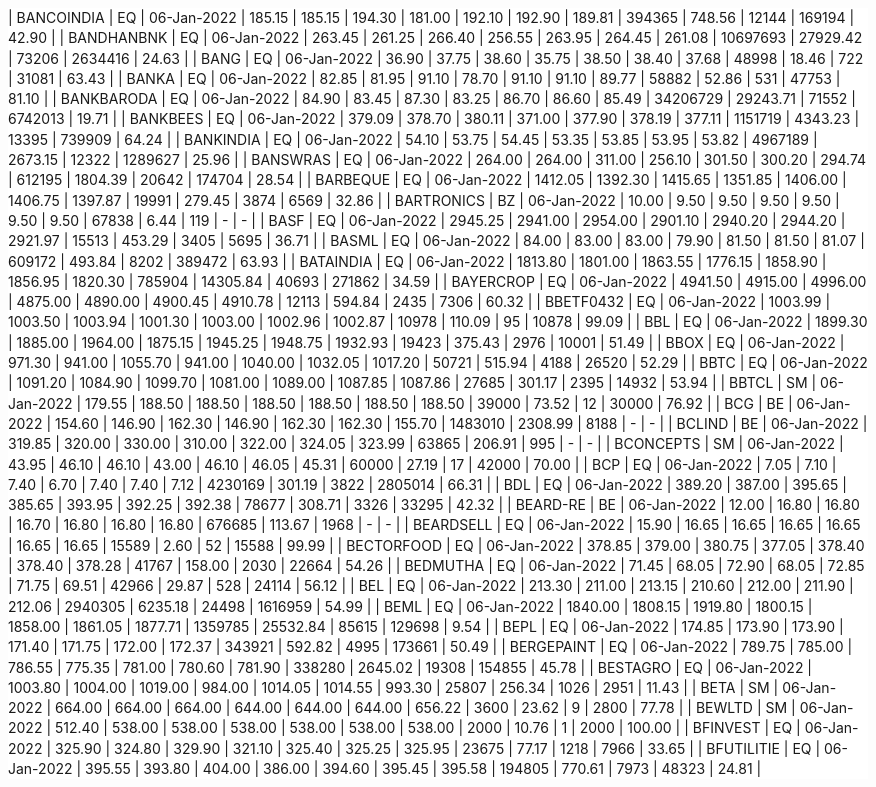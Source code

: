 | BANCOINDIA | EQ | 06-Jan-2022 | 185.15 | 185.15 | 194.30 | 181.00 | 192.10 | 192.90 | 189.81 | 394365 | 748.56 | 12144 | 169194 | 42.90 |
| BANDHANBNK | EQ | 06-Jan-2022 | 263.45 | 261.25 | 266.40 | 256.55 | 263.95 | 264.45 | 261.08 | 10697693 | 27929.42 | 73206 | 2634416 | 24.63 |
| BANG | EQ | 06-Jan-2022 | 36.90 | 37.75 | 38.60 | 35.75 | 38.50 | 38.40 | 37.68 | 48998 | 18.46 | 722 | 31081 | 63.43 |
| BANKA | EQ | 06-Jan-2022 | 82.85 | 81.95 | 91.10 | 78.70 | 91.10 | 91.10 | 89.77 | 58882 | 52.86 | 531 | 47753 | 81.10 |
| BANKBARODA | EQ | 06-Jan-2022 | 84.90 | 83.45 | 87.30 | 83.25 | 86.70 | 86.60 | 85.49 | 34206729 | 29243.71 | 71552 | 6742013 | 19.71 |
| BANKBEES | EQ | 06-Jan-2022 | 379.09 | 378.70 | 380.11 | 371.00 | 377.90 | 378.19 | 377.11 | 1151719 | 4343.23 | 13395 | 739909 | 64.24 |
| BANKINDIA | EQ | 06-Jan-2022 | 54.10 | 53.75 | 54.45 | 53.35 | 53.85 | 53.95 | 53.82 | 4967189 | 2673.15 | 12322 | 1289627 | 25.96 |
| BANSWRAS | EQ | 06-Jan-2022 | 264.00 | 264.00 | 311.00 | 256.10 | 301.50 | 300.20 | 294.74 | 612195 | 1804.39 | 20642 | 174704 | 28.54 |
| BARBEQUE | EQ | 06-Jan-2022 | 1412.05 | 1392.30 | 1415.65 | 1351.85 | 1406.00 | 1406.75 | 1397.87 | 19991 | 279.45 | 3874 | 6569 | 32.86 |
| BARTRONICS | BZ | 06-Jan-2022 | 10.00 | 9.50 | 9.50 | 9.50 | 9.50 | 9.50 | 9.50 | 67838 | 6.44 | 119 | - | - |
| BASF | EQ | 06-Jan-2022 | 2945.25 | 2941.00 | 2954.00 | 2901.10 | 2940.20 | 2944.20 | 2921.97 | 15513 | 453.29 | 3405 | 5695 | 36.71 |
| BASML | EQ | 06-Jan-2022 | 84.00 | 83.00 | 83.00 | 79.90 | 81.50 | 81.50 | 81.07 | 609172 | 493.84 | 8202 | 389472 | 63.93 |
| BATAINDIA | EQ | 06-Jan-2022 | 1813.80 | 1801.00 | 1863.55 | 1776.15 | 1858.90 | 1856.95 | 1820.30 | 785904 | 14305.84 | 40693 | 271862 | 34.59 |
| BAYERCROP | EQ | 06-Jan-2022 | 4941.50 | 4915.00 | 4996.00 | 4875.00 | 4890.00 | 4900.45 | 4910.78 | 12113 | 594.84 | 2435 | 7306 | 60.32 |
| BBETF0432 | EQ | 06-Jan-2022 | 1003.99 | 1003.50 | 1003.94 | 1001.30 | 1003.00 | 1002.96 | 1002.87 | 10978 | 110.09 | 95 | 10878 | 99.09 |
| BBL | EQ | 06-Jan-2022 | 1899.30 | 1885.00 | 1964.00 | 1875.15 | 1945.25 | 1948.75 | 1932.93 | 19423 | 375.43 | 2976 | 10001 | 51.49 |
| BBOX | EQ | 06-Jan-2022 | 971.30 | 941.00 | 1055.70 | 941.00 | 1040.00 | 1032.05 | 1017.20 | 50721 | 515.94 | 4188 | 26520 | 52.29 |
| BBTC | EQ | 06-Jan-2022 | 1091.20 | 1084.90 | 1099.70 | 1081.00 | 1089.00 | 1087.85 | 1087.86 | 27685 | 301.17 | 2395 | 14932 | 53.94 |
| BBTCL | SM | 06-Jan-2022 | 179.55 | 188.50 | 188.50 | 188.50 | 188.50 | 188.50 | 188.50 | 39000 | 73.52 | 12 | 30000 | 76.92 |
| BCG | BE | 06-Jan-2022 | 154.60 | 146.90 | 162.30 | 146.90 | 162.30 | 162.30 | 155.70 | 1483010 | 2308.99 | 8188 | - | - |
| BCLIND | BE | 06-Jan-2022 | 319.85 | 320.00 | 330.00 | 310.00 | 322.00 | 324.05 | 323.99 | 63865 | 206.91 | 995 | - | - |
| BCONCEPTS | SM | 06-Jan-2022 | 43.95 | 46.10 | 46.10 | 43.00 | 46.10 | 46.05 | 45.31 | 60000 | 27.19 | 17 | 42000 | 70.00 |
| BCP | EQ | 06-Jan-2022 | 7.05 | 7.10 | 7.40 | 6.70 | 7.40 | 7.40 | 7.12 | 4230169 | 301.19 | 3822 | 2805014 | 66.31 |
| BDL | EQ | 06-Jan-2022 | 389.20 | 387.00 | 395.65 | 385.65 | 393.95 | 392.25 | 392.38 | 78677 | 308.71 | 3326 | 33295 | 42.32 |
| BEARD-RE | BE | 06-Jan-2022 | 12.00 | 16.80 | 16.80 | 16.70 | 16.80 | 16.80 | 16.80 | 676685 | 113.67 | 1968 | - | - |
| BEARDSELL | EQ | 06-Jan-2022 | 15.90 | 16.65 | 16.65 | 16.65 | 16.65 | 16.65 | 16.65 | 15589 | 2.60 | 52 | 15588 | 99.99 |
| BECTORFOOD | EQ | 06-Jan-2022 | 378.85 | 379.00 | 380.75 | 377.05 | 378.40 | 378.40 | 378.28 | 41767 | 158.00 | 2030 | 22664 | 54.26 |
| BEDMUTHA | EQ | 06-Jan-2022 | 71.45 | 68.05 | 72.90 | 68.05 | 72.85 | 71.75 | 69.51 | 42966 | 29.87 | 528 | 24114 | 56.12 |
| BEL | EQ | 06-Jan-2022 | 213.30 | 211.00 | 213.15 | 210.60 | 212.00 | 211.90 | 212.06 | 2940305 | 6235.18 | 24498 | 1616959 | 54.99 |
| BEML | EQ | 06-Jan-2022 | 1840.00 | 1808.15 | 1919.80 | 1800.15 | 1858.00 | 1861.05 | 1877.71 | 1359785 | 25532.84 | 85615 | 129698 | 9.54 |
| BEPL | EQ | 06-Jan-2022 | 174.85 | 173.90 | 173.90 | 171.40 | 171.75 | 172.00 | 172.37 | 343921 | 592.82 | 4995 | 173661 | 50.49 |
| BERGEPAINT | EQ | 06-Jan-2022 | 789.75 | 785.00 | 786.55 | 775.35 | 781.00 | 780.60 | 781.90 | 338280 | 2645.02 | 19308 | 154855 | 45.78 |
| BESTAGRO | EQ | 06-Jan-2022 | 1003.80 | 1004.00 | 1019.00 | 984.00 | 1014.05 | 1014.55 | 993.30 | 25807 | 256.34 | 1026 | 2951 | 11.43 |
| BETA | SM | 06-Jan-2022 | 664.00 | 664.00 | 664.00 | 644.00 | 644.00 | 644.00 | 656.22 | 3600 | 23.62 | 9 | 2800 | 77.78 |
| BEWLTD | SM | 06-Jan-2022 | 512.40 | 538.00 | 538.00 | 538.00 | 538.00 | 538.00 | 538.00 | 2000 | 10.76 | 1 | 2000 | 100.00 |
| BFINVEST | EQ | 06-Jan-2022 | 325.90 | 324.80 | 329.90 | 321.10 | 325.40 | 325.25 | 325.95 | 23675 | 77.17 | 1218 | 7966 | 33.65 |
| BFUTILITIE | EQ | 06-Jan-2022 | 395.55 | 393.80 | 404.00 | 386.00 | 394.60 | 395.45 | 395.58 | 194805 | 770.61 | 7973 | 48323 | 24.81 |